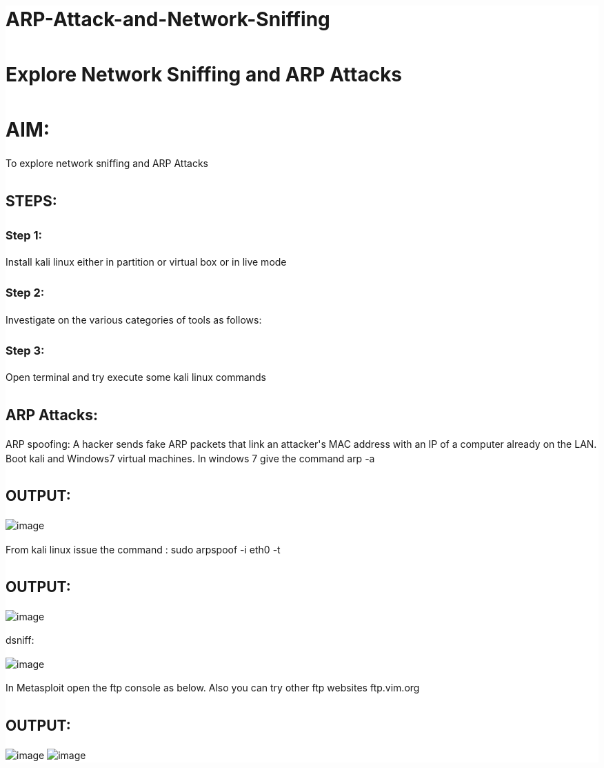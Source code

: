 # ARP-Attack-and-Network-Sniffing
# Explore Network Sniffing and ARP Attacks

# AIM:

To explore network sniffing and ARP Attacks

## STEPS:

### Step 1:

Install kali linux either in partition or virtual box or in live mode

### Step 2:

Investigate on the various categories of tools as follows:


### Step 3:
Open terminal and try execute some kali linux commands

## ARP Attacks:  
ARP spoofing: A hacker sends fake ARP packets that link an attacker's MAC address with an IP of a computer already on the LAN. 
Boot kali and Windows7 virtual machines.
In windows 7 give the command arp -a
## OUTPUT:
<img width="825" height="750" alt="image" src="https://github.com/user-attachments/assets/22e9775e-0d46-41ac-b758-9addefe81594" />


From kali linux issue the command :
sudo arpspoof -i eth0 -t <target system> <gateway>
## OUTPUT:
<img width="1117" height="438" alt="image" src="https://github.com/user-attachments/assets/fabcaa1a-0802-45bf-bdab-189e37312405" />


 dsniff:


<img width="1918" height="757" alt="image" src="https://github.com/user-attachments/assets/d90478a6-9725-47c0-b22f-24bbd88b9c07" />




In Metasploit open the ftp console as below. Also you can try other ftp websites ftp.vim.org
## OUTPUT:
<img width="1031" height="807" alt="image" src="https://github.com/user-attachments/assets/3cfdaaf5-42c1-4b9f-9108-28c77d6fdeb7" />
<img width="935" height="248" alt="image" src="https://github.com/user-attachments/assets/3a7bd9e3-51f2-459b-b277-399440961140" />

